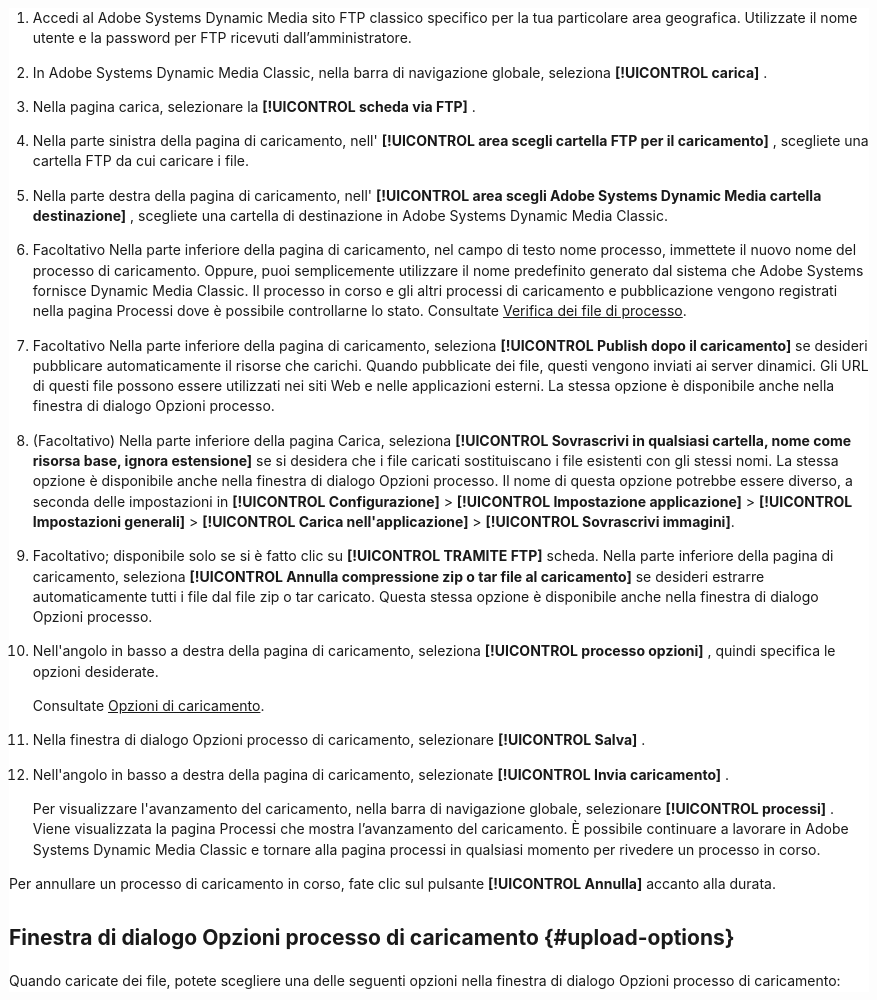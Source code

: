 1. Accedi al Adobe Systems Dynamic Media sito FTP classico specifico per la tua particolare area geografica. Utilizzate il nome utente e la password per FTP ricevuti dall’amministratore.
1. In Adobe Systems Dynamic Media Classic, nella barra di navigazione globale, seleziona **[!UICONTROL carica]** .
1. Nella pagina carica, selezionare la **[!UICONTROL scheda via FTP]** .
1. Nella parte sinistra della pagina di caricamento, nell&#39; **[!UICONTROL area scegli cartella FTP per il caricamento]** , scegliete una cartella FTP da cui caricare i file.
1. Nella parte destra della pagina di caricamento, nell&#39; **[!UICONTROL area scegli Adobe Systems Dynamic Media cartella destinazione]** , scegliete una cartella di destinazione in Adobe Systems Dynamic Media Classic.
1. Facoltativo Nella parte inferiore della pagina di caricamento, nel campo di testo nome processo, immettete il nuovo nome del processo di caricamento. Oppure, puoi semplicemente utilizzare il nome predefinito generato dal sistema che Adobe Systems fornisce Dynamic Media Classic. Il processo in corso e gli altri processi di caricamento e pubblicazione vengono registrati nella pagina Processi dove è possibile controllarne lo stato.
Consultate [Verifica dei file di processo](checking-job-files.md#checking_job_files).
1. Facoltativo Nella parte inferiore della pagina di caricamento, seleziona **[!UICONTROL Publish dopo il caricamento]** se desideri pubblicare automaticamente il risorse che carichi.
Quando pubblicate dei file, questi vengono inviati ai server dinamici. Gli URL di questi file possono essere utilizzati nei siti Web e nelle applicazioni esterni. La stessa opzione è disponibile anche nella finestra di dialogo Opzioni processo.
1. (Facoltativo) Nella parte inferiore della pagina Carica, seleziona **[!UICONTROL Sovrascrivi in qualsiasi cartella, nome come risorsa base, ignora estensione]** se si desidera che i file caricati sostituiscano i file esistenti con gli stessi nomi. La stessa opzione è disponibile anche nella finestra di dialogo Opzioni processo.
Il nome di questa opzione potrebbe essere diverso, a seconda delle impostazioni in **[!UICONTROL Configurazione]** > **[!UICONTROL Impostazione applicazione]** > **[!UICONTROL Impostazioni generali]** > **[!UICONTROL Carica nell&#39;applicazione]** > **[!UICONTROL Sovrascrivi immagini]**.
1. Facoltativo; disponibile solo se si è fatto clic su **[!UICONTROL TRAMITE FTP]** scheda. Nella parte inferiore della pagina di caricamento, seleziona **[!UICONTROL Annulla compressione zip o tar file al caricamento]** se desideri estrarre automaticamente tutti i file dal file zip o tar caricato. Questa stessa opzione è disponibile anche nella finestra di dialogo Opzioni processo.
1. Nell&#39;angolo in basso a destra della pagina di caricamento, seleziona **[!UICONTROL processo opzioni]** , quindi specifica le opzioni desiderate.

   Consultate [Opzioni di caricamento](uploading-files.md#upload_options).

1. Nella finestra di dialogo Opzioni processo di caricamento, selezionare **[!UICONTROL Salva]** .
1. Nell&#39;angolo in basso a destra della pagina di caricamento, selezionate **[!UICONTROL Invia caricamento]** .

   Per visualizzare l&#39;avanzamento del caricamento, nella barra di navigazione globale, selezionare **[!UICONTROL processi]** . Viene visualizzata la pagina Processi che mostra l’avanzamento del caricamento. È possibile continuare a lavorare in Adobe Systems Dynamic Media Classic e tornare alla pagina processi in qualsiasi momento per rivedere un processo in corso.

Per annullare un processo di caricamento in corso, fate clic sul pulsante **[!UICONTROL Annulla]** accanto alla durata.

## Finestra di dialogo Opzioni processo di caricamento {#upload-options}

Quando caricate dei file, potete scegliere una delle seguenti opzioni nella finestra di dialogo Opzioni processo di caricamento:
